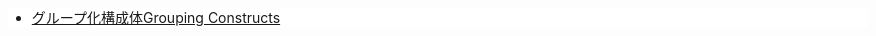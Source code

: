 - [<span data-ttu-id="219d6-354">グループ化構成体</span><span class="sxs-lookup"><span data-stu-id="219d6-354">Grouping Constructs</span></span>](../../../docs/standard/base-types/grouping-constructs-in-regular-expressions.md)

